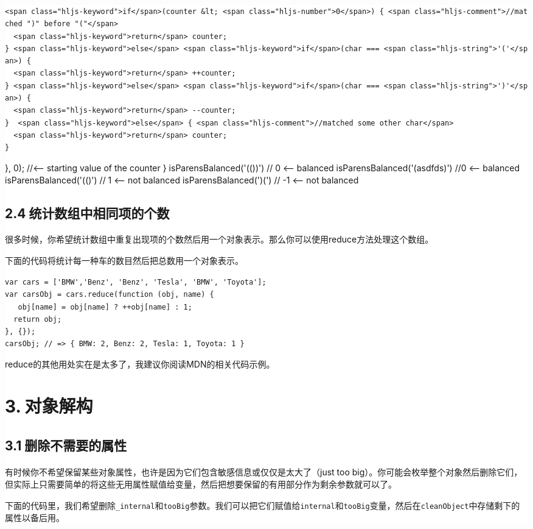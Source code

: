    <span class="hljs-keyword">if</span>(counter &lt; <span class="hljs-number">0</span>) { <span class="hljs-comment">//matched ")" before "("</span>
      <span class="hljs-keyword">return</span> counter;
    } <span class="hljs-keyword">else</span> <span class="hljs-keyword">if</span>(char === <span class="hljs-string">'('</span>) {
      <span class="hljs-keyword">return</span> ++counter;
    } <span class="hljs-keyword">else</span> <span class="hljs-keyword">if</span>(char === <span class="hljs-string">')'</span>) {
      <span class="hljs-keyword">return</span> --counter;
    }  <span class="hljs-keyword">else</span> { <span class="hljs-comment">//matched some other char</span>
      <span class="hljs-keyword">return</span> counter;
    }
    
  }, <span class="hljs-number">0</span>); <span class="hljs-comment">//&lt;-- starting value of the counter</span>
}
isParensBalanced(<span class="hljs-string">'(())'</span>) <span class="hljs-comment">// 0 &lt;-- balanced</span>
isParensBalanced(<span class="hljs-string">'(asdfds)'</span>) <span class="hljs-comment">//0 &lt;-- balanced</span>
isParensBalanced(<span class="hljs-string">'(()'</span>) <span class="hljs-comment">// 1 &lt;-- not balanced</span>
isParensBalanced(<span class="hljs-string">')('</span>) <span class="hljs-comment">// -1 &lt;-- not balanced</span></code></pre>
<h2 id="articleHeader5">2.4 统计数组中相同项的个数</h2>
<p>很多时候，你希望统计数组中重复出现项的个数然后用一个对象表示。那么你可以使用reduce方法处理这个数组。</p>
<p>下面的代码将统计每一种车的数目然后把总数用一个对象表示。</p>
<div class="widget-codetool" style="display:none;">
      <div class="widget-codetool--inner">
      <span class="selectCode code-tool" data-toggle="tooltip" data-placement="top" title="" data-original-title="全选"></span>
      <span type="button" class="copyCode code-tool" data-toggle="tooltip" data-placement="top" data-clipboard-text="var cars = ['BMW','Benz', 'Benz', 'Tesla', 'BMW', 'Toyota'];
var carsObj = cars.reduce(function (obj, name) { 
   obj[name] = obj[name] ? ++obj[name] : 1;
  return obj;
}, {});
carsObj; // => { BMW: 2, Benz: 2, Tesla: 1, Toyota: 1 }" title="" data-original-title="复制"></span>
      <span type="button" class="saveToNote code-tool" data-toggle="tooltip" data-placement="top" title="" data-original-title="放进笔记"></span>
      </div>
      </div><pre class="javascript hljs"><code class="js"><span class="hljs-keyword">var</span> cars = [<span class="hljs-string">'BMW'</span>,<span class="hljs-string">'Benz'</span>, <span class="hljs-string">'Benz'</span>, <span class="hljs-string">'Tesla'</span>, <span class="hljs-string">'BMW'</span>, <span class="hljs-string">'Toyota'</span>];
<span class="hljs-keyword">var</span> carsObj = cars.reduce(<span class="hljs-function"><span class="hljs-keyword">function</span> (<span class="hljs-params">obj, name</span>) </span>{ 
   obj[name] = obj[name] ? ++obj[name] : <span class="hljs-number">1</span>;
  <span class="hljs-keyword">return</span> obj;
}, {});
carsObj; <span class="hljs-comment">// =&gt; { BMW: 2, Benz: 2, Tesla: 1, Toyota: 1 }</span></code></pre>
<p>reduce的其他用处实在是太多了，我建议你阅读MDN的相关代码示例。</p>
<h1 id="articleHeader6">3. 对象解构</h1>
<h2 id="articleHeader7">3.1 删除不需要的属性</h2>
<p>有时候你不希望保留某些对象属性，也许是因为它们包含敏感信息或仅仅是太大了（just too big）。你可能会枚举整个对象然后删除它们，但实际上只需要简单的将这些无用属性赋值给变量，然后把想要保留的有用部分作为剩余参数就可以了。</p>
<p>下面的代码里，我们希望删除<code>_internal</code>和<code>tooBig</code>参数。我们可以把它们赋值给<code>internal</code>和<code>tooBig</code>变量，然后在<code>cleanObject</code>中存储剩下的属性以备后用。</p>
<div class="widget-codetool" style="display:none;">
      <div class="widget-codetool--inner">
      <span class="selectCode code-tool" data-toggle="tooltip" data-placement="top" title="" data-original-title="全选"></span>
